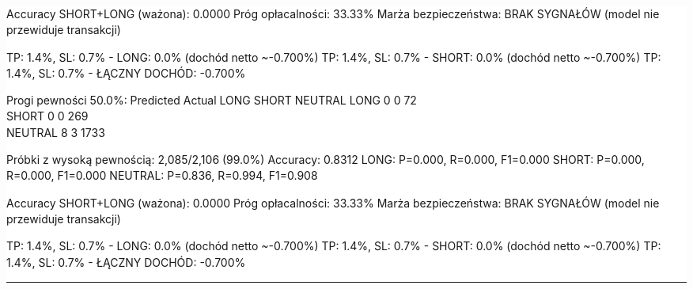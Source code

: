 Accuracy SHORT+LONG (ważona): 0.0000
Próg opłacalności: 33.33%
Marża bezpieczeństwa: BRAK SYGNAŁÓW (model nie przewiduje transakcji)

TP: 1.4%, SL: 0.7% - LONG: 0.0% (dochód netto ~-0.700%)
TP: 1.4%, SL: 0.7% - SHORT: 0.0% (dochód netto ~-0.700%)
TP: 1.4%, SL: 0.7% - ŁĄCZNY DOCHÓD: -0.700%

Progi pewności 50.0%:
Predicted
Actual    LONG  SHORT  NEUTRAL
LONG      0      0      72    
SHORT     0      0      269   
NEUTRAL   8      3      1733  

Próbki z wysoką pewnością: 2,085/2,106 (99.0%)
Accuracy: 0.8312
LONG: P=0.000, R=0.000, F1=0.000
SHORT: P=0.000, R=0.000, F1=0.000
NEUTRAL: P=0.836, R=0.994, F1=0.908

Accuracy SHORT+LONG (ważona): 0.0000
Próg opłacalności: 33.33%
Marża bezpieczeństwa: BRAK SYGNAŁÓW (model nie przewiduje transakcji)

TP: 1.4%, SL: 0.7% - LONG: 0.0% (dochód netto ~-0.700%)
TP: 1.4%, SL: 0.7% - SHORT: 0.0% (dochód netto ~-0.700%)
TP: 1.4%, SL: 0.7% - ŁĄCZNY DOCHÓD: -0.700%

--------------------------------------------------------------------

